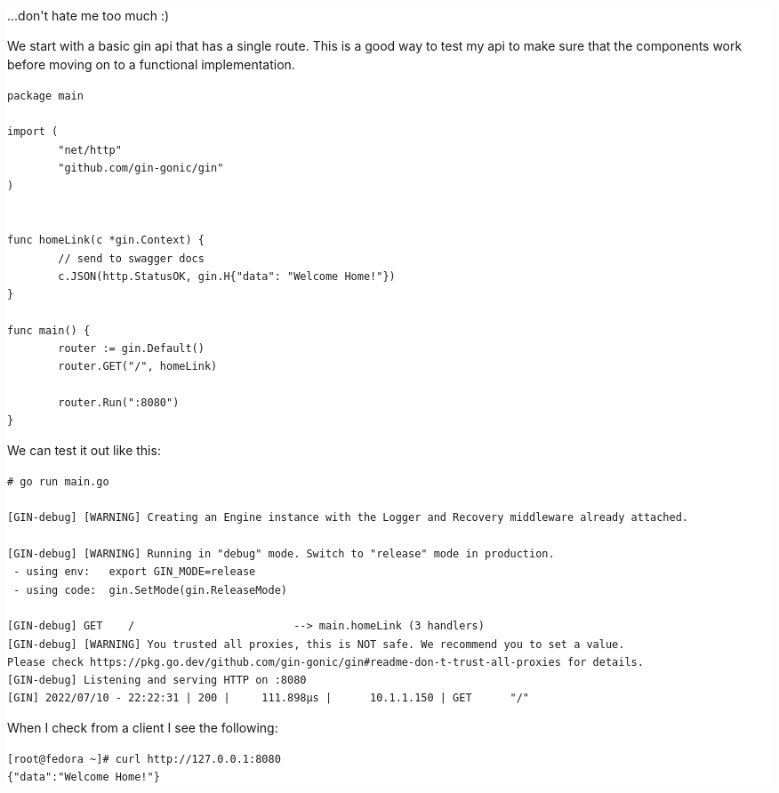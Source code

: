 ...don't hate me too much :)


We start with a basic gin api that has a single route. 
This is a good way to test my api to make sure that the components work before moving on to a functional implementation.

```golang
package main

import (
        "net/http"
        "github.com/gin-gonic/gin"
)


func homeLink(c *gin.Context) {
        // send to swagger docs
        c.JSON(http.StatusOK, gin.H{"data": "Welcome Home!"})
}

func main() {
        router := gin.Default()
        router.GET("/", homeLink)

        router.Run(":8080")
}
```

We can test it out like this:

```Golang
# go run main.go

[GIN-debug] [WARNING] Creating an Engine instance with the Logger and Recovery middleware already attached.

[GIN-debug] [WARNING] Running in "debug" mode. Switch to "release" mode in production.
 - using env:   export GIN_MODE=release
 - using code:  gin.SetMode(gin.ReleaseMode)

[GIN-debug] GET    /                         --> main.homeLink (3 handlers)
[GIN-debug] [WARNING] You trusted all proxies, this is NOT safe. We recommend you to set a value.
Please check https://pkg.go.dev/github.com/gin-gonic/gin#readme-don-t-trust-all-proxies for details.
[GIN-debug] Listening and serving HTTP on :8080
[GIN] 2022/07/10 - 22:22:31 | 200 |     111.898µs |      10.1.1.150 | GET      "/"
```

When I check from a client I see the following:

```Golang
[root@fedora ~]# curl http://127.0.0.1:8080
{"data":"Welcome Home!"}

```
